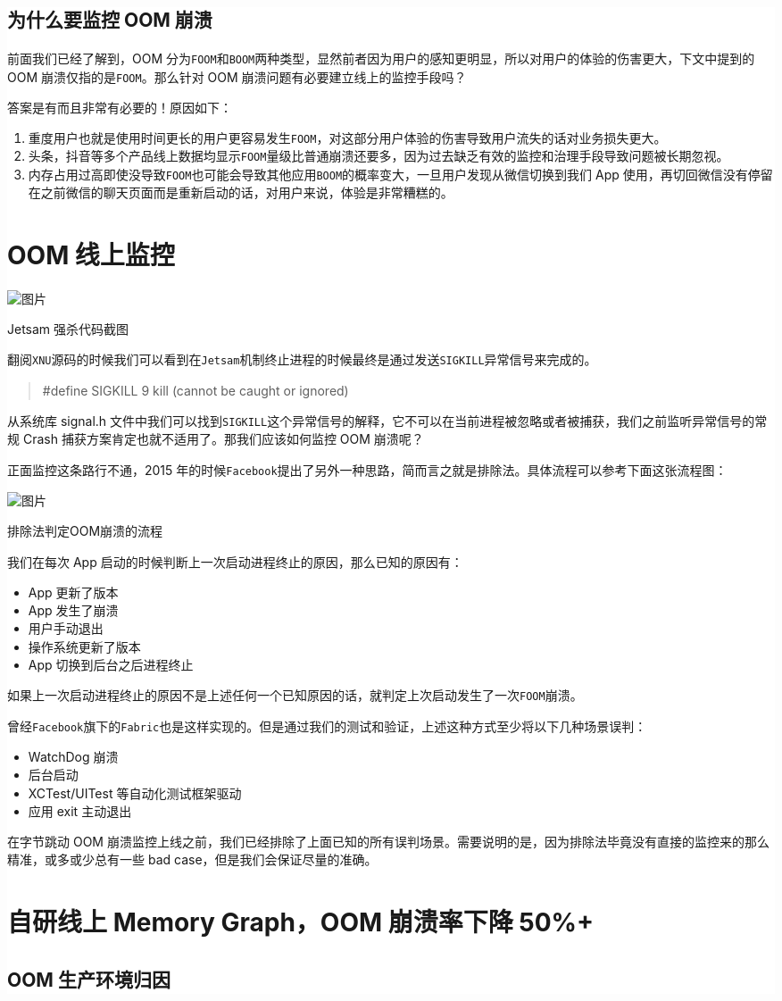## 为什么要监控 OOM 崩溃

前面我们已经了解到，OOM 分为`FOOM`和`BOOM`两种类型，显然前者因为用户的感知更明显，所以对用户的体验的伤害更大，下文中提到的 OOM 崩溃仅指的是`FOOM`。那么针对 OOM 崩溃问题有必要建立线上的监控手段吗？

答案是有而且非常有必要的！原因如下：

1. 重度用户也就是使用时间更长的用户更容易发生`FOOM`，对这部分用户体验的伤害导致用户流失的话对业务损失更大。
2. 头条，抖音等多个产品线上数据均显示`FOOM`量级比普通崩溃还要多，因为过去缺乏有效的监控和治理手段导致问题被长期忽视。
3. 内存占用过高即使没导致`FOOM`也可能会导致其他应用`BOOM`的概率变大，一旦用户发现从微信切换到我们 App 使用，再切回微信没有停留在之前微信的聊天页面而是重新启动的话，对用户来说，体验是非常糟糕的。

# OOM 线上监控

![图片](https://mmbiz.qpic.cn/mmbiz_jpg/5EcwYhllQOjsdyfHiajeANfS7VBvxfZiaRcibd6j3tT74mB5HkMIBXJ4rJXFnibTFHnh43o1cEeXBpU5GZT0UE1X3Q/640?wx_fmt=jpeg&tp=webp&wxfrom=5&wx_lazy=1&wx_co=1)

Jetsam 强杀代码截图

翻阅`XNU`源码的时候我们可以看到在`Jetsam`机制终止进程的时候最终是通过发送`SIGKILL`异常信号来完成的。

> \#define SIGKILL 9 kill (cannot be caught or ignored)

从系统库 signal.h 文件中我们可以找到`SIGKILL`这个异常信号的解释，它不可以在当前进程被忽略或者被捕获，我们之前监听异常信号的常规 Crash 捕获方案肯定也就不适用了。那我们应该如何监控 OOM 崩溃呢？

正面监控这条路行不通，2015 年的时候`Facebook`提出了另外一种思路，简而言之就是排除法。具体流程可以参考下面这张流程图：

![图片](https://mmbiz.qpic.cn/mmbiz_jpg/5EcwYhllQOjsdyfHiajeANfS7VBvxfZiaRKw1VwCUKcLHgo5ZmK6lKQbOzfnuicD4hQhqnugkzA2r7lU4P5BtadGA/640?wx_fmt=jpeg&tp=webp&wxfrom=5&wx_lazy=1&wx_co=1)

排除法判定OOM崩溃的流程

我们在每次 App 启动的时候判断上一次启动进程终止的原因，那么已知的原因有：

- App 更新了版本
- App 发生了崩溃
- 用户手动退出
- 操作系统更新了版本
- App 切换到后台之后进程终止

如果上一次启动进程终止的原因不是上述任何一个已知原因的话，就判定上次启动发生了一次`FOOM`崩溃。

曾经`Facebook`旗下的`Fabric`也是这样实现的。但是通过我们的测试和验证，上述这种方式至少将以下几种场景误判：

- WatchDog 崩溃
- 后台启动
- XCTest/UITest 等自动化测试框架驱动
- 应用 exit 主动退出

在字节跳动 OOM 崩溃监控上线之前，我们已经排除了上面已知的所有误判场景。需要说明的是，因为排除法毕竟没有直接的监控来的那么精准，或多或少总有一些 bad case，但是我们会保证尽量的准确。

# 自研线上 Memory Graph，OOM 崩溃率下降 50%+

## OOM 生产环境归因

